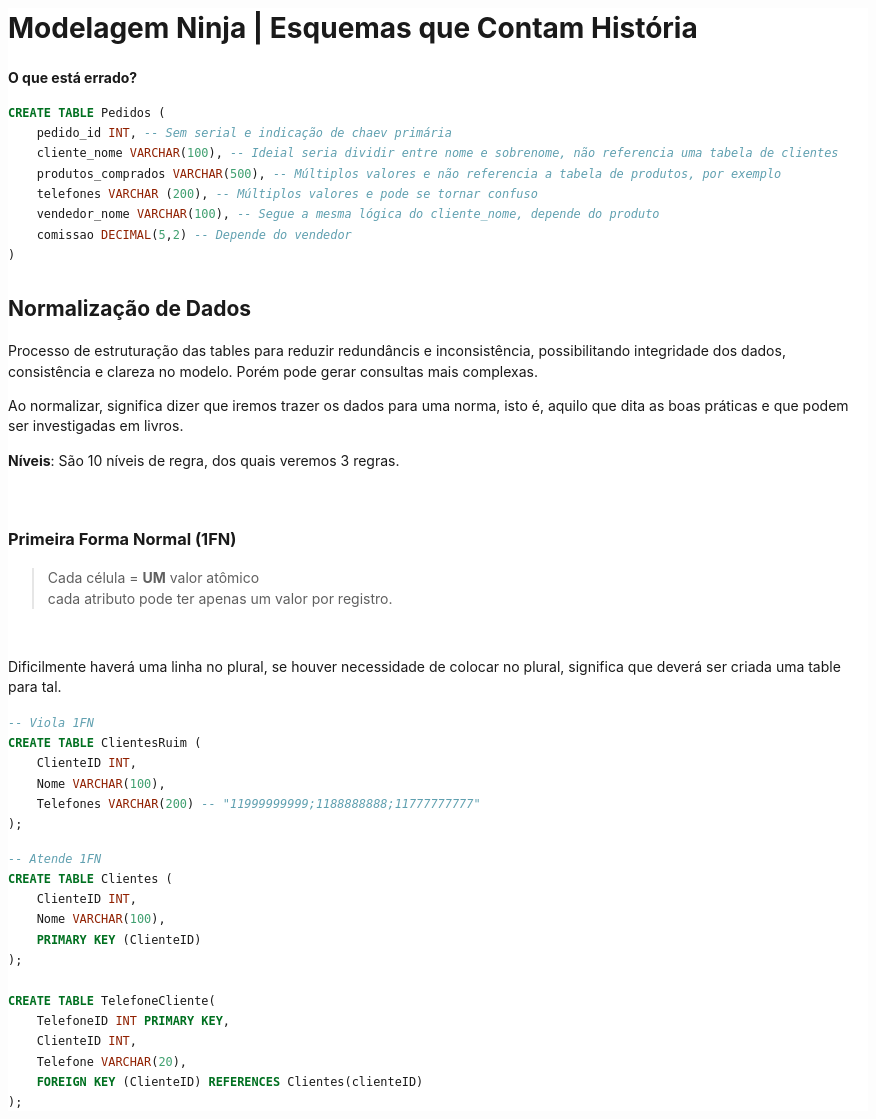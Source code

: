 # Modelagem Ninja | Esquemas que Contam História

**O que está errado?**
```sql
CREATE TABLE Pedidos (
    pedido_id INT, -- Sem serial e indicação de chaev primária
    cliente_nome VARCHAR(100), -- Ideial seria dividir entre nome e sobrenome, não referencia uma tabela de clientes
    produtos_comprados VARCHAR(500), -- Múltiplos valores e não referencia a tabela de produtos, por exemplo
    telefones VARCHAR (200), -- Múltiplos valores e pode se tornar confuso
    vendedor_nome VARCHAR(100), -- Segue a mesma lógica do cliente_nome, depende do produto
    comissao DECIMAL(5,2) -- Depende do vendedor
)
```

## Normalização de Dados
Processo de estruturação das tables para reduzir redundâncis e inconsistência, possibilitando integridade dos dados, consistência e clareza no modelo. Porém pode gerar consultas mais complexas.

Ao normalizar, significa dizer que iremos trazer os dados para uma norma, isto é, aquilo que dita as boas práticas e que podem ser investigadas em livros.

**Níveis**: São 10 níveis de regra, dos quais veremos 3 regras.

<br>

### Primeira Forma Normal (1FN)
> Cada célula = **UM** valor atômico <br>
> cada atributo pode ter apenas um valor por registro.

<br>

Dificilmente haverá uma linha no plural, se houver necessidade de colocar no plural, significa que deverá ser criada uma table para tal.


```sql
-- Viola 1FN
CREATE TABLE ClientesRuim (
    ClienteID INT,
    Nome VARCHAR(100),
    Telefones VARCHAR(200) -- "11999999999;1188888888;11777777777"  
);
```

```sql
-- Atende 1FN
CREATE TABLE Clientes (
    ClienteID INT,
    Nome VARCHAR(100),
    PRIMARY KEY (ClienteID)
);

CREATE TABLE TelefoneCliente(
    TelefoneID INT PRIMARY KEY,
    ClienteID INT,
    Telefone VARCHAR(20),
    FOREIGN KEY (ClienteID) REFERENCES Clientes(clienteID)
);
```
